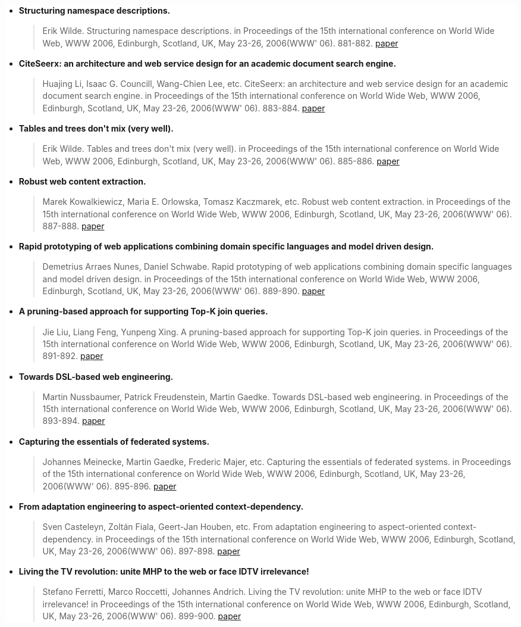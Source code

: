 
- **Structuring namespace descriptions.**
    > Erik Wilde. Structuring namespace descriptions. in Proceedings of the 15th international conference on World Wide Web, WWW 2006, Edinburgh, Scotland, UK, May 23-26, 2006(WWW' 06). 881-882. [paper](https://doi.org/10.1145/1135777.1135925)


- **CiteSeerx: an architecture and web service design for an academic document search engine.**
    > Huajing Li, Isaac G. Councill, Wang-Chien Lee, etc. CiteSeerx: an architecture and web service design for an academic document search engine. in Proceedings of the 15th international conference on World Wide Web, WWW 2006, Edinburgh, Scotland, UK, May 23-26, 2006(WWW' 06). 883-884. [paper](https://doi.org/10.1145/1135777.1135926)


- **Tables and trees don&apos;t mix (very well).**
    > Erik Wilde. Tables and trees don&apos;t mix (very well). in Proceedings of the 15th international conference on World Wide Web, WWW 2006, Edinburgh, Scotland, UK, May 23-26, 2006(WWW' 06). 885-886. [paper](https://doi.org/10.1145/1135777.1135927)


- **Robust web content extraction.**
    > Marek Kowalkiewicz, Maria E. Orlowska, Tomasz Kaczmarek, etc. Robust web content extraction. in Proceedings of the 15th international conference on World Wide Web, WWW 2006, Edinburgh, Scotland, UK, May 23-26, 2006(WWW' 06). 887-888. [paper](https://doi.org/10.1145/1135777.1135928)


- **Rapid prototyping of web applications combining domain specific languages and model driven design.**
    > Demetrius Arraes Nunes, Daniel Schwabe. Rapid prototyping of web applications combining domain specific languages and model driven design. in Proceedings of the 15th international conference on World Wide Web, WWW 2006, Edinburgh, Scotland, UK, May 23-26, 2006(WWW' 06). 889-890. [paper](https://doi.org/10.1145/1135777.1135929)


- **A pruning-based approach for supporting Top-K join queries.**
    > Jie Liu, Liang Feng, Yunpeng Xing. A pruning-based approach for supporting Top-K join queries. in Proceedings of the 15th international conference on World Wide Web, WWW 2006, Edinburgh, Scotland, UK, May 23-26, 2006(WWW' 06). 891-892. [paper](https://doi.org/10.1145/1135777.1135930)


- **Towards DSL-based web engineering.**
    > Martin Nussbaumer, Patrick Freudenstein, Martin Gaedke. Towards DSL-based web engineering. in Proceedings of the 15th international conference on World Wide Web, WWW 2006, Edinburgh, Scotland, UK, May 23-26, 2006(WWW' 06). 893-894. [paper](https://doi.org/10.1145/1135777.1135931)


- **Capturing the essentials of federated systems.**
    > Johannes Meinecke, Martin Gaedke, Frederic Majer, etc. Capturing the essentials of federated systems. in Proceedings of the 15th international conference on World Wide Web, WWW 2006, Edinburgh, Scotland, UK, May 23-26, 2006(WWW' 06). 895-896. [paper](https://doi.org/10.1145/1135777.1135932)


- **From adaptation engineering to aspect-oriented context-dependency.**
    > Sven Casteleyn, Zoltán Fiala, Geert-Jan Houben, etc. From adaptation engineering to aspect-oriented context-dependency. in Proceedings of the 15th international conference on World Wide Web, WWW 2006, Edinburgh, Scotland, UK, May 23-26, 2006(WWW' 06). 897-898. [paper](https://doi.org/10.1145/1135777.1135933)


- **Living the TV revolution: unite MHP to the web or face IDTV irrelevance!**
    > Stefano Ferretti, Marco Roccetti, Johannes Andrich. Living the TV revolution: unite MHP to the web or face IDTV irrelevance! in Proceedings of the 15th international conference on World Wide Web, WWW 2006, Edinburgh, Scotland, UK, May 23-26, 2006(WWW' 06). 899-900. [paper](https://doi.org/10.1145/1135777.1135934)
